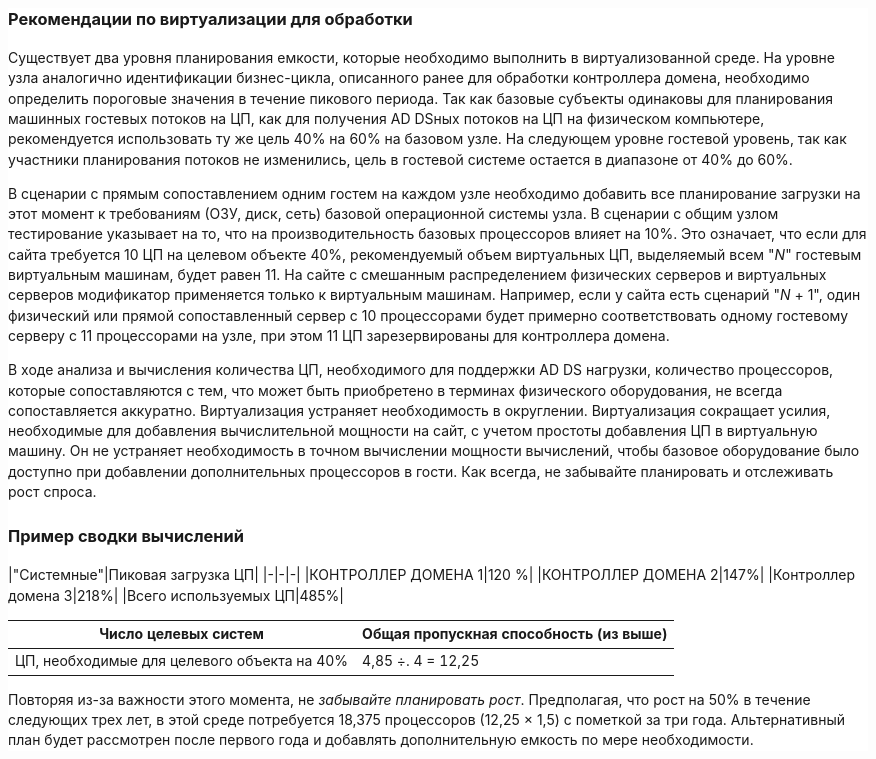 ### <a name="virtualization-considerations-for-processing"></a>Рекомендации по виртуализации для обработки

Существует два уровня планирования емкости, которые необходимо выполнить в виртуализованной среде. На уровне узла аналогично идентификации бизнес-цикла, описанного ранее для обработки контроллера домена, необходимо определить пороговые значения в течение пикового периода. Так как базовые субъекты одинаковы для планирования машинных гостевых потоков на ЦП, как для получения AD DSных потоков на ЦП на физическом компьютере, рекомендуется использовать ту же цель 40% на 60% на базовом узле. На следующем уровне гостевой уровень, так как участники планирования потоков не изменились, цель в гостевой системе остается в диапазоне от 40% до 60%.

В сценарии с прямым сопоставлением одним гостем на каждом узле необходимо добавить все планирование загрузки на этот момент к требованиям (ОЗУ, диск, сеть) базовой операционной системы узла. В сценарии с общим узлом тестирование указывает на то, что на производительность базовых процессоров влияет на 10%. Это означает, что если для сайта требуется 10 ЦП на целевом объекте 40%, рекомендуемый объем виртуальных ЦП, выделяемый всем "*N*" гостевым виртуальным машинам, будет равен 11. На сайте с смешанным распределением физических серверов и виртуальных серверов модификатор применяется только к виртуальным машинам. Например, если у сайта есть сценарий "*N* + 1", один физический или прямой сопоставленный сервер с 10 процессорами будет примерно соответствовать одному гостевому серверу с 11 процессорами на узле, при этом 11 ЦП зарезервированы для контроллера домена.

В ходе анализа и вычисления количества ЦП, необходимого для поддержки AD DS нагрузки, количество процессоров, которые сопоставляются с тем, что может быть приобретено в терминах физического оборудования, не всегда сопоставляется аккуратно. Виртуализация устраняет необходимость в округлении. Виртуализация сокращает усилия, необходимые для добавления вычислительной мощности на сайт, с учетом простоты добавления ЦП в виртуальную машину. Он не устраняет необходимость в точном вычислении мощности вычислений, чтобы базовое оборудование было доступно при добавлении дополнительных процессоров в гости.  Как всегда, не забывайте планировать и отслеживать рост спроса.

### <a name="calculation-summary-example"></a>Пример сводки вычислений

|"Системные"|Пиковая загрузка ЦП|
|-|-|-|
|КОНТРОЛЛЕР ДОМЕНА 1|120 %|
|КОНТРОЛЛЕР ДОМЕНА 2|147%|
|Контроллер домена 3|218%|
|Всего используемых ЦП|485%|  
  
|Число целевых систем|Общая пропускная способность (из выше)|
|-|-|
|ЦП, необходимые для целевого объекта на 40%|4,85 &divide;. 4 = 12,25|

Повторяя из-за важности этого момента, не *забывайте планировать рост*. Предполагая, что рост на 50% в течение следующих трех лет, в этой среде потребуется 18,375 процессоров (12,25 &times; 1,5) с пометкой за три года. Альтернативный план будет рассмотрен после первого года и добавлять дополнительную емкость по мере необходимости.
